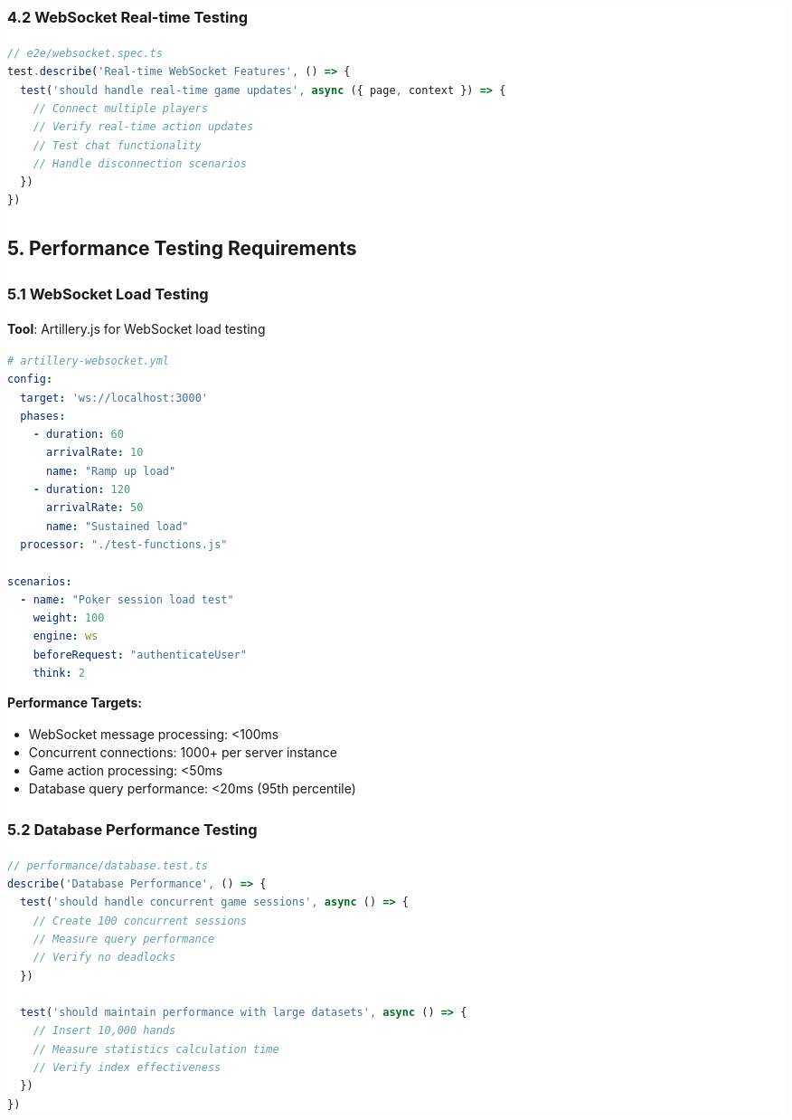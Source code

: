 ### 4.2 WebSocket Real-time Testing

```typescript
// e2e/websocket.spec.ts
test.describe('Real-time WebSocket Features', () => {
  test('should handle real-time game updates', async ({ page, context }) => {
    // Connect multiple players
    // Verify real-time action updates
    // Test chat functionality
    // Handle disconnection scenarios
  })
})
```

## 5. Performance Testing Requirements

### 5.1 WebSocket Load Testing

**Tool**: Artillery.js for WebSocket load testing

```yaml
# artillery-websocket.yml
config:
  target: 'ws://localhost:3000'
  phases:
    - duration: 60
      arrivalRate: 10
      name: "Ramp up load"
    - duration: 120
      arrivalRate: 50
      name: "Sustained load"
  processor: "./test-functions.js"

scenarios:
  - name: "Poker session load test"
    weight: 100
    engine: ws
    beforeRequest: "authenticateUser"
    think: 2
```

**Performance Targets:**
- WebSocket message processing: <100ms
- Concurrent connections: 1000+ per server instance
- Game action processing: <50ms
- Database query performance: <20ms (95th percentile)

### 5.2 Database Performance Testing

```typescript
// performance/database.test.ts
describe('Database Performance', () => {
  test('should handle concurrent game sessions', async () => {
    // Create 100 concurrent sessions
    // Measure query performance
    // Verify no deadlocks
  })

  test('should maintain performance with large datasets', async () => {
    // Insert 10,000 hands
    // Measure statistics calculation time
    // Verify index effectiveness
  })
})
```
